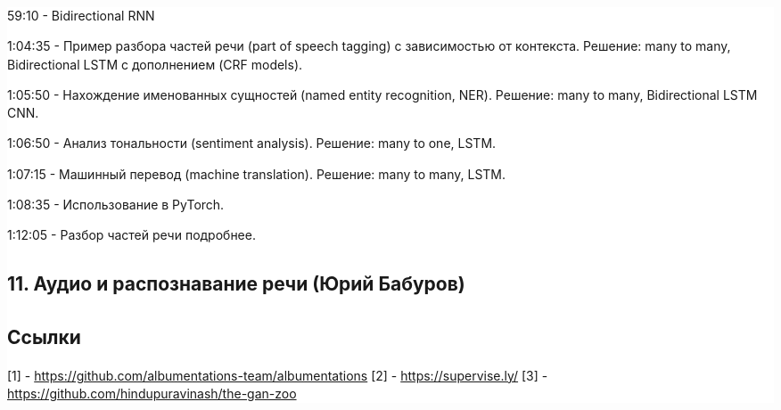 59:10 - Bidirectional RNN

1:04:35 - Пример разбора частей речи (part of speech tagging) с зависимостью от контекста. Решение: many to many, Bidirectional LSTM с дополнением (CRF models).

1:05:50 - Нахождение именованных сущностей (named entity recognition, NER). Решение: many to many, Bidirectional LSTM CNN.

1:06:50 - Анализ тональности (sentiment analysis). Решение: many to one, LSTM.

1:07:15 - Машинный перевод (machine translation). Решение: many to many, LSTM.

1:08:35 - Использование в PyTorch.

1:12:05 - Разбор частей речи подробнее.


## 11. Аудио и распознавание речи (Юрий Бабуров)







## Ссылки

[1] - https://github.com/albumentations-team/albumentations
[2] - https://supervise.ly/
[3] - https://github.com/hindupuravinash/the-gan-zoo